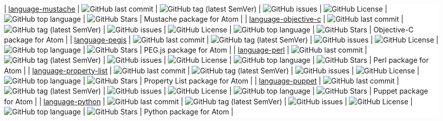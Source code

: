 | [language-mustache](https://github.com/pulsar-edit/language-mustache) | ![GitHub last commit](https://img.shields.io/github/last-commit/pulsar-edit/language-mustache?style=flat-square) | ![GitHub tag (latest SemVer)](https://img.shields.io/github/v/tag/pulsar-edit/language-mustache?style=flat-square) | ![GitHub issues](https://img.shields.io/github/issues/pulsar-edit/language-mustache?style=flat-square) | ![GitHub License](https://img.shields.io/github/license/pulsar-edit/language-mustache?style=flat-square) | ![GitHub top language](https://img.shields.io/github/languages/top/pulsar-edit/language-mustache?style=flat-square) | ![GitHub Stars](https://img.shields.io/github/stars/pulsar-edit/language-mustache?style=flat-square) | Mustache package for Atom |
| [language-objective-c](https://github.com/pulsar-edit/language-objective-c) | ![GitHub last commit](https://img.shields.io/github/last-commit/pulsar-edit/language-objective-c?style=flat-square) | ![GitHub tag (latest SemVer)](https://img.shields.io/github/v/tag/pulsar-edit/language-objective-c?style=flat-square) | ![GitHub issues](https://img.shields.io/github/issues/pulsar-edit/language-objective-c?style=flat-square) | ![GitHub License](https://img.shields.io/github/license/pulsar-edit/language-objective-c?style=flat-square) | ![GitHub top language](https://img.shields.io/github/languages/top/pulsar-edit/language-objective-c?style=flat-square) | ![GitHub Stars](https://img.shields.io/github/stars/pulsar-edit/language-objective-c?style=flat-square) | Objective-C package for Atom |
| [language-pegjs](https://github.com/pulsar-edit/language-pegjs) | ![GitHub last commit](https://img.shields.io/github/last-commit/pulsar-edit/language-pegjs?style=flat-square) | ![GitHub tag (latest SemVer)](https://img.shields.io/github/v/tag/pulsar-edit/language-pegjs?style=flat-square) | ![GitHub issues](https://img.shields.io/github/issues/pulsar-edit/language-pegjs?style=flat-square) | ![GitHub License](https://img.shields.io/github/license/pulsar-edit/language-pegjs?style=flat-square) | ![GitHub top language](https://img.shields.io/github/languages/top/pulsar-edit/language-pegjs?style=flat-square) | ![GitHub Stars](https://img.shields.io/github/stars/pulsar-edit/language-pegjs?style=flat-square) | PEG.js package for Atom |
| [language-perl](https://github.com/pulsar-edit/language-perl) | ![GitHub last commit](https://img.shields.io/github/last-commit/pulsar-edit/language-perl?style=flat-square) | ![GitHub tag (latest SemVer)](https://img.shields.io/github/v/tag/pulsar-edit/language-perl?style=flat-square) | ![GitHub issues](https://img.shields.io/github/issues/pulsar-edit/language-perl?style=flat-square) | ![GitHub License](https://img.shields.io/github/license/pulsar-edit/language-perl?style=flat-square) | ![GitHub top language](https://img.shields.io/github/languages/top/pulsar-edit/language-perl?style=flat-square) | ![GitHub Stars](https://img.shields.io/github/stars/pulsar-edit/language-perl?style=flat-square) | Perl package for Atom |
| [language-property-list](https://github.com/pulsar-edit/language-property-list) | ![GitHub last commit](https://img.shields.io/github/last-commit/pulsar-edit/language-property-list?style=flat-square) | ![GitHub tag (latest SemVer)](https://img.shields.io/github/v/tag/pulsar-edit/language-property-list?style=flat-square) | ![GitHub issues](https://img.shields.io/github/issues/pulsar-edit/language-property-list?style=flat-square) | ![GitHub License](https://img.shields.io/github/license/pulsar-edit/language-property-list?style=flat-square) | ![GitHub top language](https://img.shields.io/github/languages/top/pulsar-edit/language-property-list?style=flat-square) | ![GitHub Stars](https://img.shields.io/github/stars/pulsar-edit/language-property-list?style=flat-square) | Property List package for Atom |
| [language-puppet](https://github.com/pulsar-edit/language-puppet) | ![GitHub last commit](https://img.shields.io/github/last-commit/pulsar-edit/language-puppet?style=flat-square) | ![GitHub tag (latest SemVer)](https://img.shields.io/github/v/tag/pulsar-edit/language-puppet?style=flat-square) | ![GitHub issues](https://img.shields.io/github/issues/pulsar-edit/language-puppet?style=flat-square) | ![GitHub License](https://img.shields.io/github/license/pulsar-edit/language-puppet?style=flat-square) | ![GitHub top language](https://img.shields.io/github/languages/top/pulsar-edit/language-puppet?style=flat-square) | ![GitHub Stars](https://img.shields.io/github/stars/pulsar-edit/language-puppet?style=flat-square) | Puppet package for Atom |
| [language-python](https://github.com/pulsar-edit/language-python) | ![GitHub last commit](https://img.shields.io/github/last-commit/pulsar-edit/language-python?style=flat-square) | ![GitHub tag (latest SemVer)](https://img.shields.io/github/v/tag/pulsar-edit/language-python?style=flat-square) | ![GitHub issues](https://img.shields.io/github/issues/pulsar-edit/language-python?style=flat-square) | ![GitHub License](https://img.shields.io/github/license/pulsar-edit/language-python?style=flat-square) | ![GitHub top language](https://img.shields.io/github/languages/top/pulsar-edit/language-python?style=flat-square) | ![GitHub Stars](https://img.shields.io/github/stars/pulsar-edit/language-python?style=flat-square) | Python package for Atom |